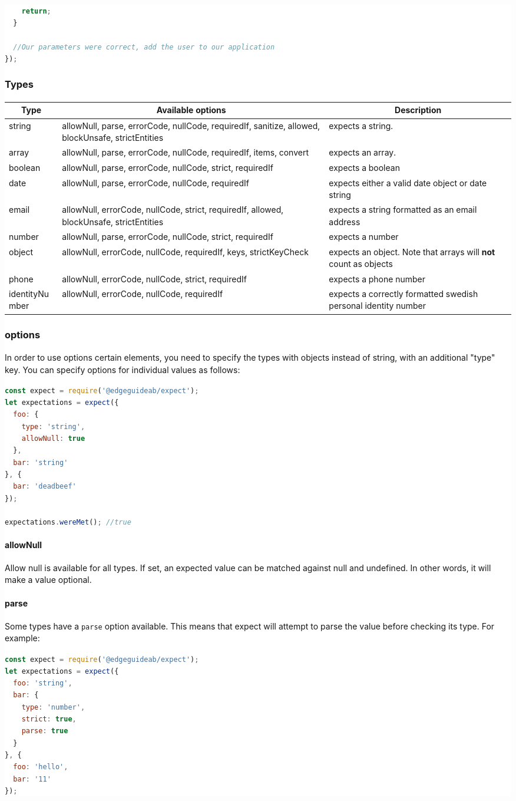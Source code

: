 ```javascript
    return;
  }

  //Our parameters were correct, add the user to our application
});
```
### Types
| Type    | Available options   | Description                                                                       |
|---------|---------------------|-----------------------------------------------------------------------------------|
| string  | allowNull, parse, errorCode, nullCode, requiredIf, sanitize, allowed, blockUnsafe, strictEntities | expects a string.                                                                           |
| array   | allowNull, parse, errorCode, nullCode, requiredIf, items, convert | expects an array.                                                                           |
| boolean | allowNull, parse, errorCode, nullCode, strict, requiredIf | expects a boolean                                                                   |
| date    | allowNull, parse, errorCode, nullCode, requiredIf | expects either a valid date object or date string                                           |
| email   | allowNull, errorCode, nullCode, strict, requiredIf, allowed, blockUnsafe, strictEntities | expects a string formatted as an email address                                      |
| number  | allowNull, parse, errorCode, nullCode, strict, requiredIf | expects a number                                                                    |
| object  | allowNull, errorCode, nullCode, requiredIf, keys, strictKeyCheck | expects an object. Note that arrays will __not__ count as objects                           |
| phone   | allowNull, errorCode, nullCode, strict, requiredIf | expects a phone number                                                              |
| identityNumber | allowNull, errorCode, nullCode, requiredIf | expects a correctly formatted swedish personal identity number                       |

### options
In order to use options certain elements, you need to specify the types with objects instead of string, with an additional "type" key. You can specify options for individual values as follows:
```javascript
const expect = require('@edgeguideab/expect');
let expectations = expect({
  foo: {
    type: 'string',
    allowNull: true
  },
  bar: 'string'
}, {
  bar: 'deadbeef'
});

expectations.wereMet(); //true
```
#### allowNull
Allow null is available for all types. If set, an expected value can be matched against null and undefined. In other words, it will make a value optional.

#### parse
Some types have a ```parse``` option available. This means that expect will attempt to parse the value before checking its type. For example:
```javascript
const expect = require('@edgeguideab/expect');
let expectations = expect({  
  foo: 'string',
  bar: {
    type: 'number',
    strict: true,
    parse: true
  }
}, {
  foo: 'hello',
  bar: '11'
});
```